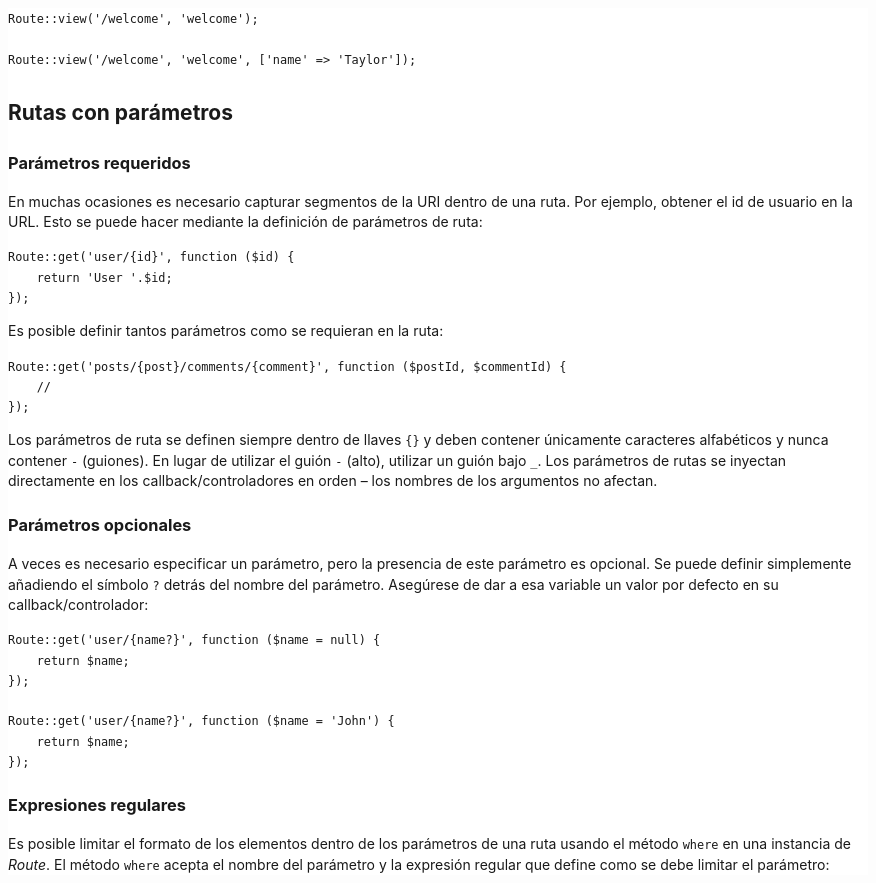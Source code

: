     Route::view('/welcome', 'welcome');
    
    Route::view('/welcome', 'welcome', ['name' => 'Taylor']);
    

<a name="route-parameters"></a>

## Rutas con parámetros

<a name="required-parameters"></a>

### Parámetros requeridos

En muchas ocasiones es necesario capturar segmentos de la URI dentro de una ruta. Por ejemplo, obtener el id de usuario en la URL. Esto se puede hacer mediante la definición de parámetros de ruta:

    Route::get('user/{id}', function ($id) {
        return 'User '.$id;
    });
    

Es posible definir tantos parámetros como se requieran en la ruta:

    Route::get('posts/{post}/comments/{comment}', function ($postId, $commentId) {
        //
    });
    

Los parámetros de ruta se definen siempre dentro de llaves `{}` y deben contener únicamente caracteres alfabéticos y nunca contener `-` (guiones). En lugar de utilizar el guión `-` (alto), utilizar un guión bajo `_`. Los parámetros de rutas se inyectan directamente en los callback/controladores en orden – los nombres de los argumentos no afectan.

<a name="parameters-optional-parameters"></a>

### Parámetros opcionales

A veces es necesario especificar un parámetro, pero la presencia de este parámetro es opcional. Se puede definir simplemente añadiendo el símbolo `?` detrás del nombre del parámetro. Asegúrese de dar a esa variable un valor por defecto en su callback/controlador:

    Route::get('user/{name?}', function ($name = null) {
        return $name;
    });
    
    Route::get('user/{name?}', function ($name = 'John') {
        return $name;
    });
    

<a name="parameters-regular-expression-constraints"></a>

### Expresiones regulares

Es posible limitar el formato de los elementos dentro de los parámetros de una ruta usando el método `where` en una instancia de *Route*. El método `where` acepta el nombre del parámetro y la expresión regular que define como se debe limitar el parámetro:
